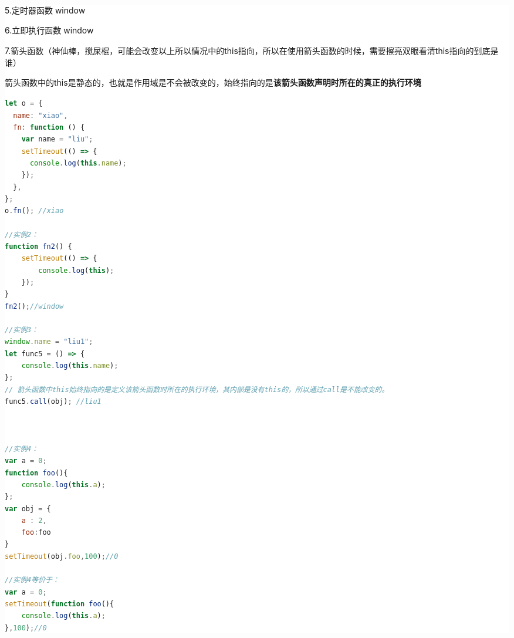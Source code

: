 5.定时器函数  window 

6.立即执行函数  window

7.箭头函数（神仙棒，搅屎棍，可能会改变以上所以情况中的this指向，所以在使用箭头函数的时候，需要擦亮双眼看清this指向的到底是谁）

箭头函数中的this是静态的，也就是作用域是不会被改变的，始终指向的是**该箭头函数声明时所在的真正的执行环境**

```js
let o = {
  name: "xiao",
  fn: function () {
    var name = "liu";
    setTimeout(() => {
      console.log(this.name);
    });
  },
};
o.fn(); //xiao

//实例2：
function fn2() {
    setTimeout(() => {
        console.log(this);
    });
}
fn2();//window

//实例3：
window.name = "liu1";
let func5 = () => {
    console.log(this.name);
};
// 箭头函数中this始终指向的是定义该箭头函数时所在的执行环境，其内部是没有this的，所以通过call是不能改变的。
func5.call(obj); //liu1



//实例4：
var a = 0;
function foo(){
    console.log(this.a);
};
var obj = {
    a : 2,
    foo:foo
}
setTimeout(obj.foo,100);//0

//实例4等价于：
var a = 0;
setTimeout(function foo(){
    console.log(this.a);
},100);//0
```
